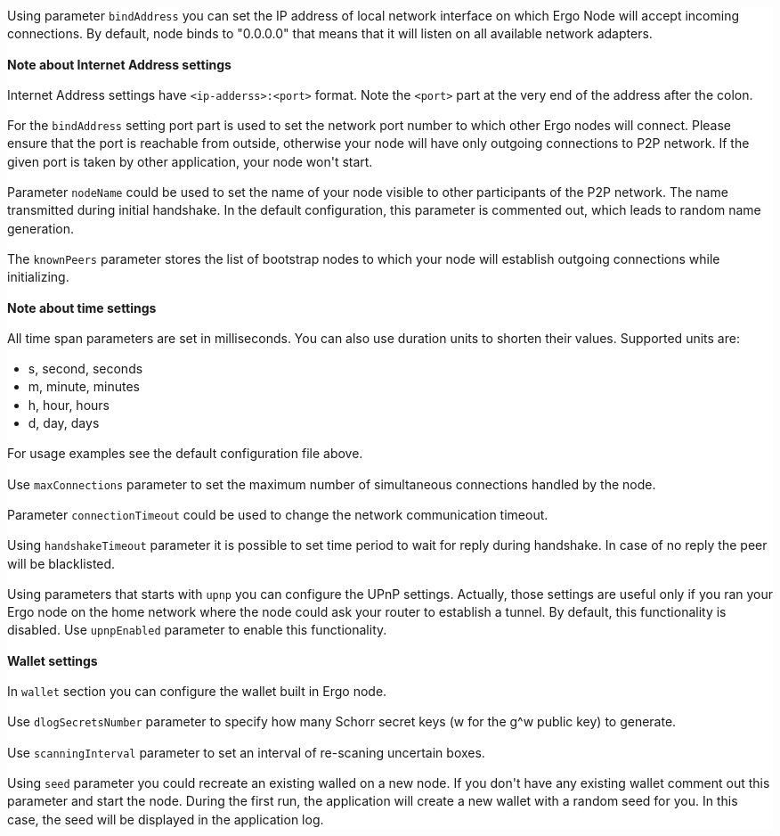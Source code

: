 Using parameter `bindAddress` you can set the IP address of local network interface on which Ergo Node will accept incoming connections.
By default, node binds to "0.0.0.0" that means that it will listen on all available network adapters.


**Note about Internet Address settings**

Internet Address settings have `<ip-adderss>:<port>` format.
Note the `<port>` part at the very end of the address after the colon.

For the `bindAddress` setting port part is used to set the network port number to which other Ergo nodes will connect.
Please ensure that the port is reachable from outside, otherwise your node will have only outgoing connections to P2P network.
If the given port is taken by other application, your node won't start.

Parameter `nodeName` could be used to set the name of your node visible to other participants of the P2P network. The name transmitted during initial handshake. In the default configuration, this parameter is commented out, which leads to random name generation.

The `knownPeers` parameter stores the list of bootstrap nodes to which your node will establish outgoing connections while initializing.

**Note about time settings**

All time span parameters are set in milliseconds. You can also use duration units to shorten their values. Supported units are:
* s, second, seconds
* m, minute, minutes
* h, hour, hours
* d, day, days

For usage examples see the default configuration file above.

Use `maxConnections` parameter to set the maximum number of simultaneous connections handled by the node.

Parameter `connectionTimeout` could be used to change the network communication timeout.

Using `handshakeTimeout` parameter it is possible to set time period to wait for reply during handshake. In case of no reply the peer will be blacklisted.

Using parameters that starts with `upnp` you can configure the UPnP settings. Actually, those settings are useful only if you ran your Ergo node on the home network where the node could ask your router to establish a tunnel. By default, this functionality is disabled. Use `upnpEnabled` parameter to enable this functionality.

**Wallet settings**

In `wallet` section you can configure the wallet built in Ergo node.

Use `dlogSecretsNumber` parameter to specify how many Schorr secret keys (w for the g^w public key) to generate.

Use `scanningInterval` parameter to set an interval of re-scaning uncertain boxes.

Using `seed` parameter you could recreate an existing walled on a new node. If you don't have any existing wallet comment out this parameter and start the node. During the first run, the application will create a new wallet with a random seed for you. In this case, the seed will be displayed in the application log.
